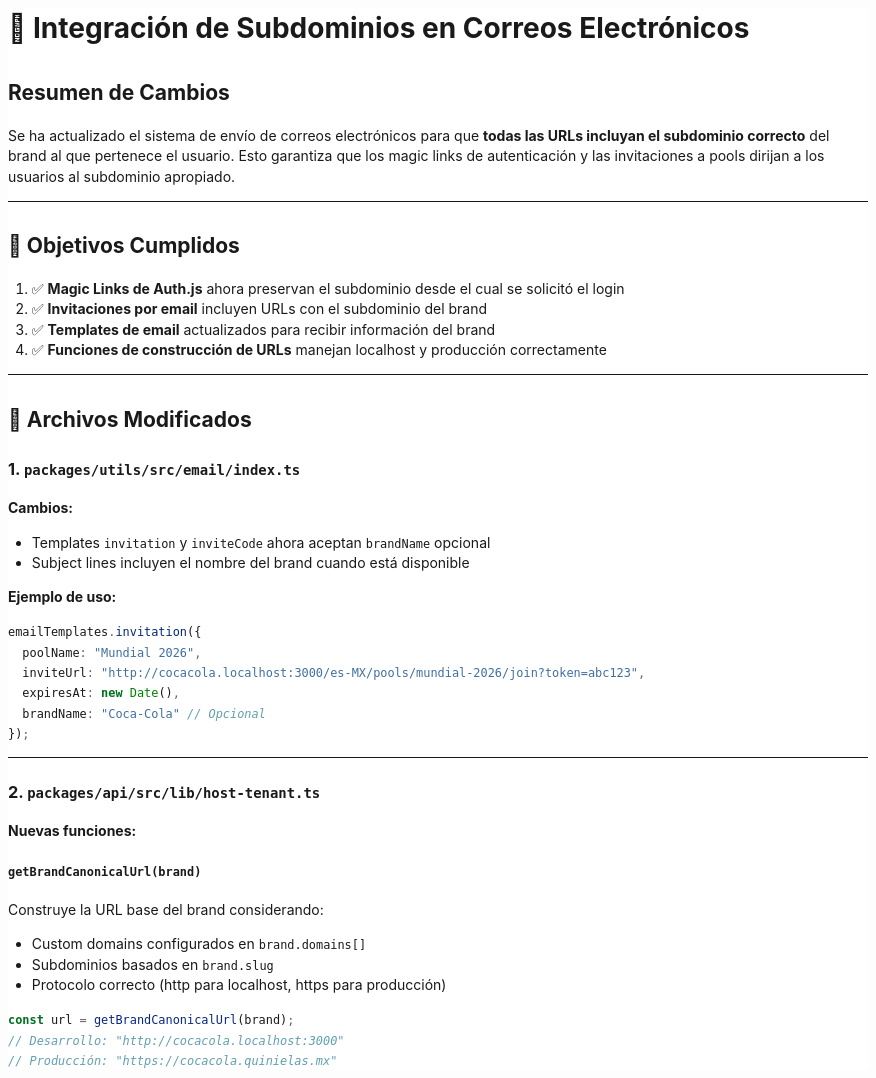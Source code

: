 # 📧 Integración de Subdominios en Correos Electrónicos

## Resumen de Cambios

Se ha actualizado el sistema de envío de correos electrónicos para que **todas las URLs incluyan el subdominio correcto** del brand al que pertenece el usuario. Esto garantiza que los magic links de autenticación y las invitaciones a pools dirijan a los usuarios al subdominio apropiado.

---

## 🎯 Objetivos Cumplidos

1. ✅ **Magic Links de Auth.js** ahora preservan el subdominio desde el cual se solicitó el login
2. ✅ **Invitaciones por email** incluyen URLs con el subdominio del brand
3. ✅ **Templates de email** actualizados para recibir información del brand
4. ✅ **Funciones de construcción de URLs** manejan localhost y producción correctamente

---

## 📁 Archivos Modificados

### 1. `packages/utils/src/email/index.ts`
**Cambios:**
- Templates `invitation` y `inviteCode` ahora aceptan `brandName` opcional
- Subject lines incluyen el nombre del brand cuando está disponible

**Ejemplo de uso:**
```typescript
emailTemplates.invitation({
  poolName: "Mundial 2026",
  inviteUrl: "http://cocacola.localhost:3000/es-MX/pools/mundial-2026/join?token=abc123",
  expiresAt: new Date(),
  brandName: "Coca-Cola" // Opcional
});
```

---

### 2. `packages/api/src/lib/host-tenant.ts`
**Nuevas funciones:**

#### `getBrandCanonicalUrl(brand)`
Construye la URL base del brand considerando:
- Custom domains configurados en `brand.domains[]`
- Subdominios basados en `brand.slug`
- Protocolo correcto (http para localhost, https para producción)

```typescript
const url = getBrandCanonicalUrl(brand);
// Desarrollo: "http://cocacola.localhost:3000"
// Producción: "https://cocacola.quinielas.mx"
```
